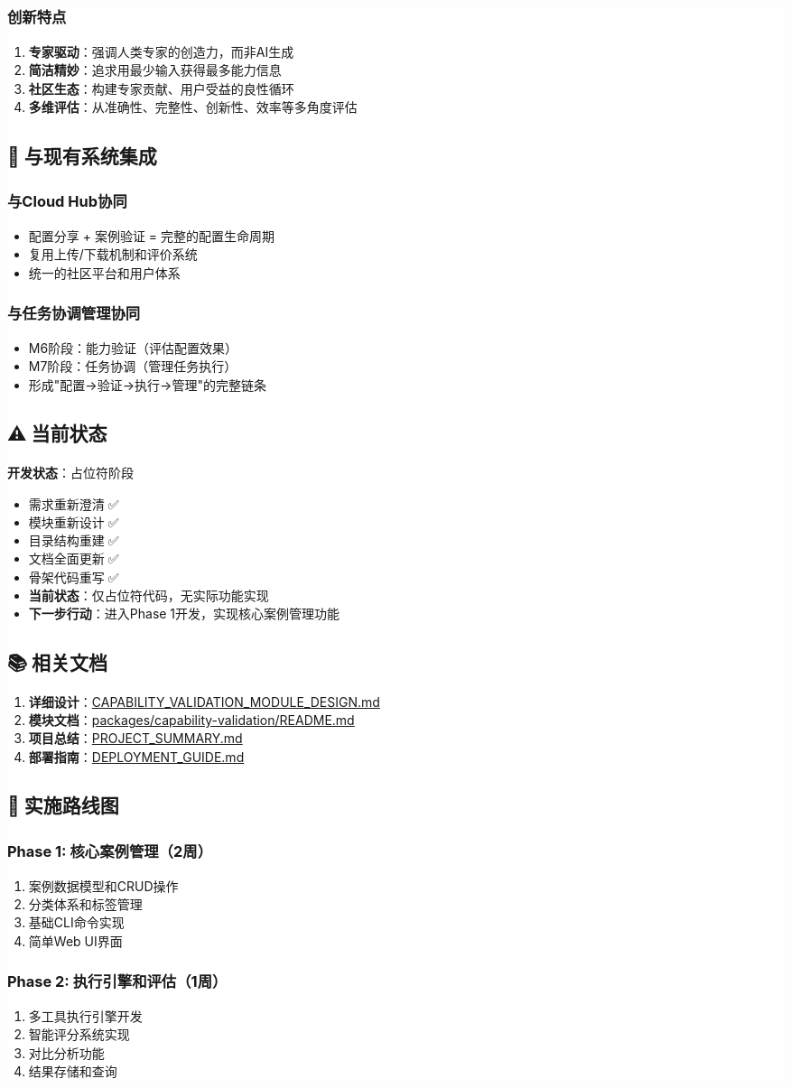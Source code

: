 ### 创新特点
1. **专家驱动**：强调人类专家的创造力，而非AI生成
2. **简洁精妙**：追求用最少输入获得最多能力信息
3. **社区生态**：构建专家贡献、用户受益的良性循环
4. **多维评估**：从准确性、完整性、创新性、效率等多角度评估

## 🔄 与现有系统集成

### 与Cloud Hub协同
- 配置分享 + 案例验证 = 完整的配置生命周期
- 复用上传/下载机制和评价系统
- 统一的社区平台和用户体系

### 与任务协调管理协同  
- M6阶段：能力验证（评估配置效果）
- M7阶段：任务协调（管理任务执行）
- 形成"配置→验证→执行→管理"的完整链条

## ⚠️ 当前状态

**开发状态**：占位符阶段
- 需求重新澄清 ✅
- 模块重新设计 ✅
- 目录结构重建 ✅
- 文档全面更新 ✅
- 骨架代码重写 ✅
- **当前状态**：仅占位符代码，无实际功能实现
- **下一步行动**：进入Phase 1开发，实现核心案例管理功能

## 📚 相关文档

1. **详细设计**：[CAPABILITY_VALIDATION_MODULE_DESIGN.md](./CAPABILITY_VALIDATION_MODULE_DESIGN.md)
2. **模块文档**：[packages/capability-validation/README.md](./packages/capability-validation/README.md)
3. **项目总结**：[PROJECT_SUMMARY.md](./PROJECT_SUMMARY.md)
4. **部署指南**：[DEPLOYMENT_GUIDE.md](./DEPLOYMENT_GUIDE.md)

## 🚀 实施路线图

### Phase 1: 核心案例管理（2周）
1. 案例数据模型和CRUD操作
2. 分类体系和标签管理
3. 基础CLI命令实现
4. 简单Web UI界面

### Phase 2: 执行引擎和评估（1周）  
1. 多工具执行引擎开发
2. 智能评分系统实现
3. 对比分析功能
4. 结果存储和查询
